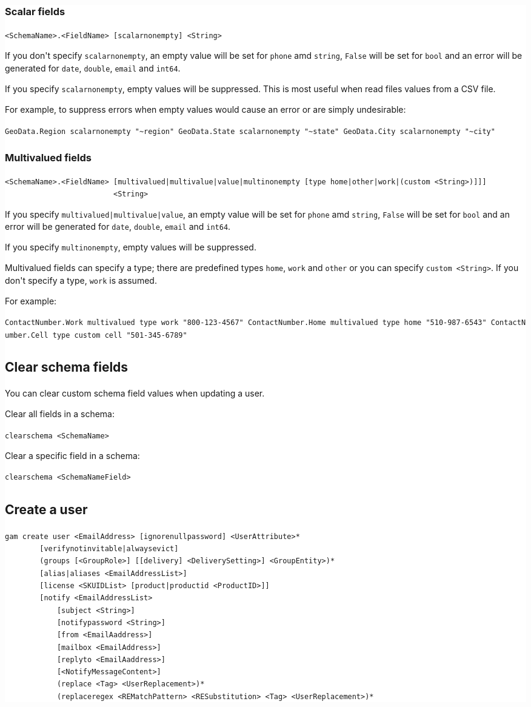 ### Scalar fields
```
<SchemaName>.<FieldName> [scalarnonempty] <String>
```
If you don't specify `scalarnonempty`, an empty value will be set for `phone` amd `string`, `False` will be set for `bool`
and an error will be generated for `date`, `double`, `email` and `int64`.

If you specify `scalarnonempty`, empty values will be suppressed. This is most useful when read files values from a CSV file.

For example, to suppress errors when empty values would cause an error or are simply undesirable:
```
GeoData.Region scalarnonempty "~region" GeoData.State scalarnonempty "~state" GeoData.City scalarnonempty "~city"
```
### Multivalued fields
```
<SchemaName>.<FieldName> [multivalued|multivalue|value|multinonempty [type home|other|work|(custom <String>)]]]
                         <String>
```
If you specify `multivalued|multivalue|value`, an empty value will be set for `phone` amd `string`, `False` will be set for `bool`
and an error will be generated for `date`, `double`, `email` and `int64`.

If you specify `multinonempty`, empty values will be suppressed.

Multivalued fields can specify a type; there are predefined types `home`, `work` and `other` or you can specify `custom <String>`.
If you don't specify a type, `work` is assumed.

For example:
```
ContactNumber.Work multivalued type work "800-123-4567" ContactNumber.Home multivalued type home "510-987-6543" ContactNumber.Cell type custom cell "501-345-6789"
```

## Clear schema fields
You can clear custom schema field values when updating a user.

Clear all fields in a schema:
```
clearschema <SchemaName>
```
Clear a specific field in a schema:
```
clearschema <SchemaNameField>
```

## Create a user
```
gam create user <EmailAddress> [ignorenullpassword] <UserAttribute>*
        [verifynotinvitable|alwaysevict]
        (groups [<GroupRole>] [[delivery] <DeliverySetting>] <GroupEntity>)*
        [alias|aliases <EmailAddressList>]
        [license <SKUIDList> [product|productid <ProductID>]]
        [notify <EmailAddressList>
            [subject <String>]
            [notifypassword <String>]
            [from <EmailAaddress>]
            [mailbox <EmailAddress>]
            [replyto <EmailAaddress>]
            [<NotifyMessageContent>]
            (replace <Tag> <UserReplacement>)*
            (replaceregex <REMatchPattern> <RESubstitution> <Tag> <UserReplacement>)*
```